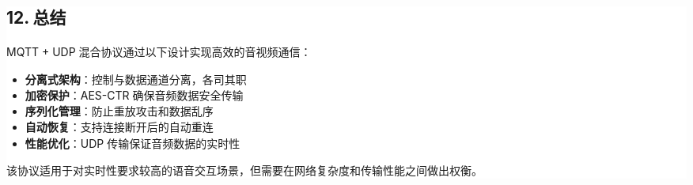 
## 12. 总结

MQTT + UDP 混合协议通过以下设计实现高效的音视频通信：

- **分离式架构**：控制与数据通道分离，各司其职
- **加密保护**：AES-CTR 确保音频数据安全传输
- **序列化管理**：防止重放攻击和数据乱序
- **自动恢复**：支持连接断开后的自动重连
- **性能优化**：UDP 传输保证音频数据的实时性

该协议适用于对实时性要求较高的语音交互场景，但需要在网络复杂度和传输性能之间做出权衡。 